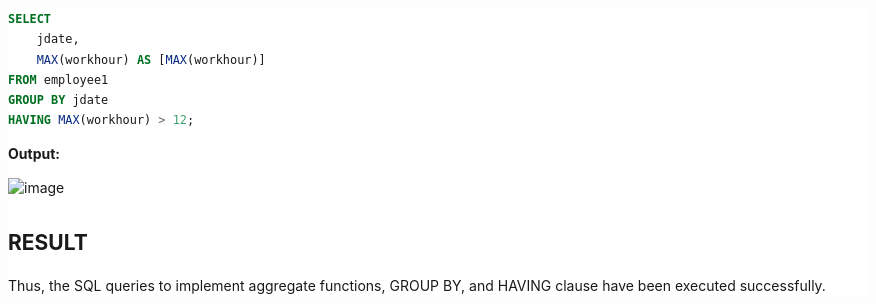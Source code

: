 ```sql
SELECT 
    jdate,
    MAX(workhour) AS [MAX(workhour)]
FROM employee1
GROUP BY jdate
HAVING MAX(workhour) > 12;

```

**Output:**

<img width="1920" height="1080" alt="image" src="https://github.com/user-attachments/assets/13b804bc-776a-46d5-9ab2-fea9ba997124" />



## RESULT
Thus, the SQL queries to implement aggregate functions, GROUP BY, and HAVING clause have been executed successfully.
